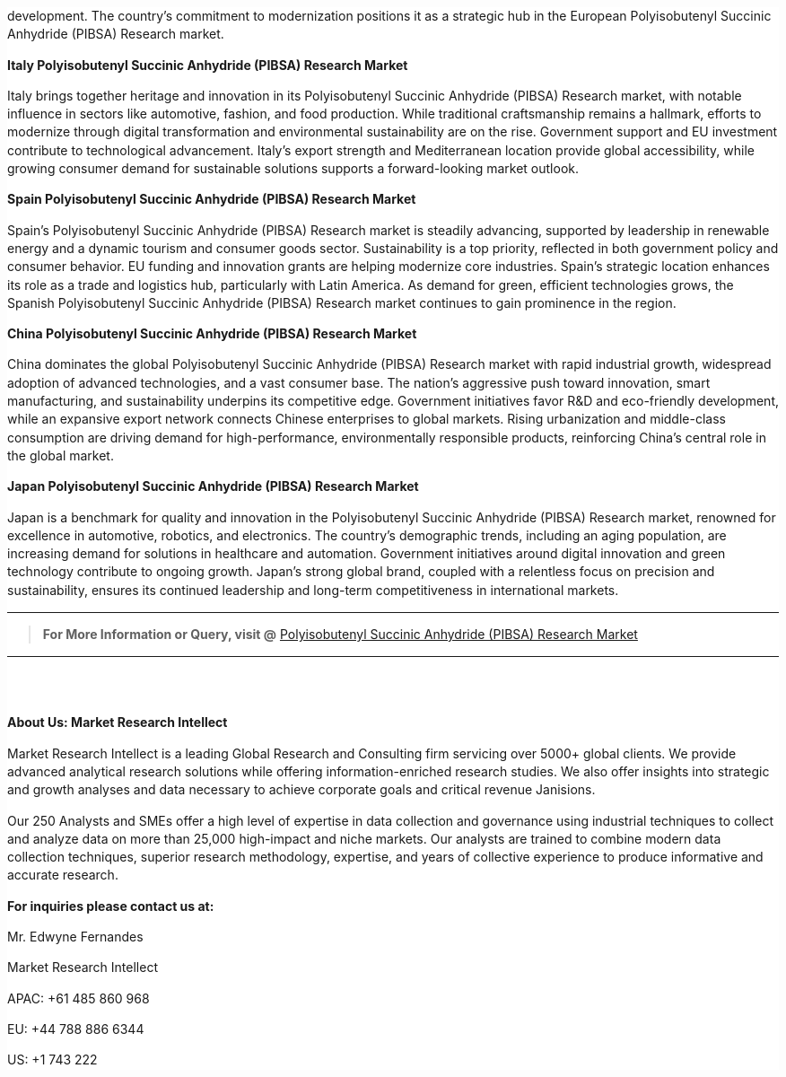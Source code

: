 development. The country&rsquo;s commitment to modernization positions it as a strategic hub in the European Polyisobutenyl Succinic Anhydride (PIBSA) Research market.</p><p class="" data-start="3840" data-end="4422"><strong data-start="3840" data-end="3861">Italy Polyisobutenyl Succinic Anhydride (PIBSA) Research Market</strong></p><p class="" data-start="3840" data-end="4422">Italy brings together heritage and innovation in its Polyisobutenyl Succinic Anhydride (PIBSA) Research market, with notable influence in sectors like automotive, fashion, and food production. While traditional craftsmanship remains a hallmark, efforts to modernize through digital transformation and environmental sustainability are on the rise. Government support and EU investment contribute to technological advancement. Italy&rsquo;s export strength and Mediterranean location provide global accessibility, while growing consumer demand for sustainable solutions supports a forward-looking market outlook.</p><p class="" data-start="4424" data-end="4975"><strong data-start="4424" data-end="4445">Spain Polyisobutenyl Succinic Anhydride (PIBSA) Research Market</strong></p><p class="" data-start="4424" data-end="4975">Spain&rsquo;s Polyisobutenyl Succinic Anhydride (PIBSA) Research market is steadily advancing, supported by leadership in renewable energy and a dynamic tourism and consumer goods sector. Sustainability is a top priority, reflected in both government policy and consumer behavior. EU funding and innovation grants are helping modernize core industries. Spain&rsquo;s strategic location enhances its role as a trade and logistics hub, particularly with Latin America. As demand for green, efficient technologies grows, the Spanish Polyisobutenyl Succinic Anhydride (PIBSA) Research market continues to gain prominence in the region.</p><p class="" data-start="4977" data-end="5589"><strong data-start="4977" data-end="4998">China Polyisobutenyl Succinic Anhydride (PIBSA) Research Market</strong></p><p class="" data-start="4977" data-end="5589">China dominates the global Polyisobutenyl Succinic Anhydride (PIBSA) Research market with rapid industrial growth, widespread adoption of advanced technologies, and a vast consumer base. The nation&rsquo;s aggressive push toward innovation, smart manufacturing, and sustainability underpins its competitive edge. Government initiatives favor R&amp;D and eco-friendly development, while an expansive export network connects Chinese enterprises to global markets. Rising urbanization and middle-class consumption are driving demand for high-performance, environmentally responsible products, reinforcing China&rsquo;s central role in the global market.</p><p class="" data-start="5591" data-end="6162"><strong data-start="5591" data-end="5612">Japan Polyisobutenyl Succinic Anhydride (PIBSA) Research Market</strong></p><p class="" data-start="5591" data-end="6162">Japan is a benchmark for quality and innovation in the Polyisobutenyl Succinic Anhydride (PIBSA) Research market, renowned for excellence in automotive, robotics, and electronics. The country&rsquo;s demographic trends, including an aging population, are increasing demand for solutions in healthcare and automation. Government initiatives around digital innovation and green technology contribute to ongoing growth. Japan&rsquo;s strong global brand, coupled with a relentless focus on precision and sustainability, ensures its continued leadership and long-term competitiveness in international markets.</p><hr /><blockquote><p><span class="font-[700]"><strong>For More Information or Query, visit&nbsp;@</strong>&nbsp;</span><span class="font-[700]"><a href="https://www.marketresearchintellect.com/product/global-polyisobutenyl-succinic-anhydride-pibsa-research-market/?utm_source=Linkedin&utm_medium=049" target="_blank" data-tracking-control-name="article-ssr-frontend-pulse_little-text-block" data-tracking-will-navigate="" data-test-link="">Polyisobutenyl Succinic Anhydride (PIBSA) Research Market</a></span></p></blockquote><hr /><h3>&nbsp;</h3><p><strong><span class="font-[700]">About Us: Market Research Intellect</span></strong></p><p><span class="">Market Research Intellect is a leading Global Research and Consulting firm servicing over 5000+ global clients. We provide advanced analytical research solutions while offering information-enriched research studies.&nbsp;</span>We also offer insights into strategic and growth analyses and data necessary to achieve corporate goals and critical revenue Janisions.</p><p><span class="">Our 250 Analysts and SMEs offer a high level of expertise in data collection and governance using industrial techniques to collect and analyze data on more than 25,000 high-impact and niche markets. Our analysts are trained to combine modern data collection techniques, superior research methodology, expertise, and years of collective experience to produce informative and accurate research.</span></p><p><strong>For inquiries please contact us at:</strong></p><p>Mr. Edwyne Fernandes</p><p>Market Research Intellect</p><p>APAC: +61 485 860 968</p><p>EU: +44 788 886 6344</p><p>US: +1 743 222